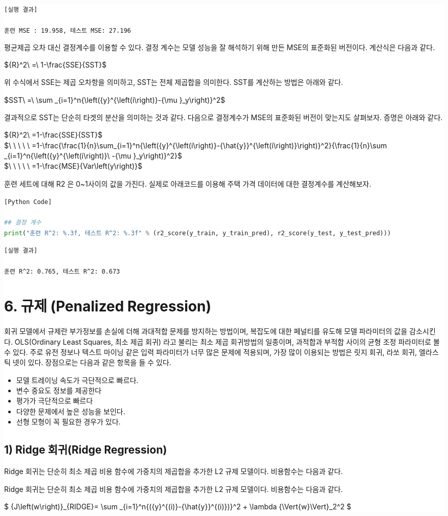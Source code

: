 ```text
[실행 결과]

훈련 MSE : 19.958, 테스트 MSE: 27.196
```

평균제곱 오차 대신 결정계수를 이용할 수 있다. 결정 계수는 모델 성능을 잘 해석하기 위해 만든 MSE의 표준화된 버전이다. 계산식은 다음과 같다.<br>

$\{R}^2\ =\ 1-\frac{SSE}{SST}$<br>

위 수식에서 SSE는 제곱 오차항을 의미하고, SST는 전체 제곱합을 의미한다. SST를  계산하는 방법은 아래와 같다.<br>

$SST\ =\ \sum _{i=1}^n\{\left(\{y}^{\left(i\right)}-\{\mu }_y\right)}^2$ <br>

결과적으로 SST는 단순히 타겟의 분산을 의미하는 것과 같다. 다음으로 결정계수가 MSE의 표준화된 버전이 맞는지도 살펴보자. 증명은 아래와 같다.<br>

$\{R}^2\ =1-\frac{SSE}{SST}$ <br>
$\ \ \ \ \ =1-\frac{\frac{1}{n}\sum_{i=1}^n\{\left(\{y}^{\left(i\right)}-\{\hat{y}}^{\left(i\right)}\right)}^2}{\frac{1}{n}\sum _{i=1}^n\{\left(\{y}^{\left(i\right)}\ -\{\mu }_y\right)}^2}$ <br>
$\ \ \ \ \ =1-\frac{MSE}{Var\left(y\right)}$ <br>

훈련 세트에 대해 R2 은 0~1사이의 값을 가진다. 실제로 아래코드를 이용해 주택 가격 데이터에 대한 결정계수를 계산해보자.<br>

```python
[Python Code]

## 결정 계수
print("훈련 R^2: %.3f, 테스트 R^2: %.3f" % (r2_score(y_train, y_train_pred), r2_score(y_test, y_test_pred)))
```

```text
[실행 결과]

훈련 R^2: 0.765, 테스트 R^2: 0.673
```

# 6. 규제 (Penalized Regression)
회귀 모델에서 규제란 부가정보를 손실에 더해 과대적합 문제를 방지하는 방법이며, 복잡도에 대한 페널티를 유도해 모델 파라미터의 값을 감소시킨다. OLS(Ordinary Least Squares, 최소 제곱 회귀) 라고 불리는 최소 제곱 회귀방법의 일종이며, 과적합과 부적합 사이의 균형 조정 파라미터로 볼 수 있다. 주로 유전 정보나 텍스트 마이닝 같은 입력 파라미터가 너무 많은 문제에 적용되며, 가장 많이 이용되는 방법은 릿지 회귀, 라쏘 회귀, 엘라스틱 넷이 있다.
장점으로는 다음과 같은 항목을 들 수 있다.<br>

* 모델 트레이닝 속도가 극단적으로 빠르다.
* 변수 중요도 정보를 제공한다
* 평가가 극단적으로 빠르다
* 다양한 문제에서 높은 성능을 보인다.
* 선형 모형이 꼭 필요한 경우가 있다.

## 1) Ridge 회귀(Ridge Regression)
Ridge 회귀는 단순히 최소 제곱 비용 함수에 가중치의 제곱합을 추가한 L2 규제 모델이다. 비용함수는 다음과 같다.<br>

Ridge 회귀는 단순히 최소 제곱 비용 함수에 가중치의 제곱합을 추가한 L2 규제 모델이다. 비용함수는 다음과 같다.

$ {J\left(w\right)}_{RIDGE}= \sum _{i=1}^n{({y}^{(i)}-{\hat{y}}^{(i)})}^2 + \lambda {\Vert{w}\Vert}_2^2 $ <br>
